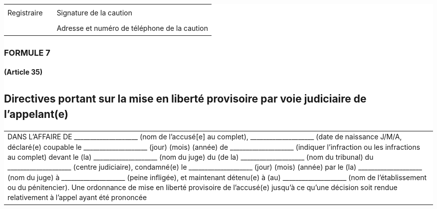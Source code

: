 </td>
</tr>
</table>

<table>
<tr>
<td></td>
<td></td>
<td></td>
</tr>
<tr>
<td>Registraire</td>
<td></td>
<td>Signature de la caution</td>
</tr>
<tr>
<td></td>
<td></td>
<td></td>
</tr>
<tr>
<td></td>
<td></td>
<td>Adresse et numéro de téléphone de la caution</td>
</tr>
</table>

### **FORMULE 7** 
**(Article 35)**
## Directives portant sur la mise en liberté provisoire par voie judiciaire de l’appelant(e)
<table>
<tr>
<td>DANS L’AFFAIRE DE 
____________________
(nom de l’accusé[e] au complet), 
____________________
(date de naissance J/M/A, déclaré(e) coupable le 
____________________
(jour) (mois) (année) de
____________________
(indiquer l’infraction ou les infractions au complet) devant le (la) 
____________________
(nom du juge) du (de la)
____________________
(nom du tribunal) du 
____________________
(centre judiciaire), condamné(e) le 
____________________
(jour) (mois) (année) par le (la) 
____________________
(nom du juge) à 
____________________
(peine infligée), et maintenant détenu(e) à (au)
____________________
(nom de l’établissement ou du pénitencier). Une ordonnance de mise en liberté provisoire de l’accusé(e) jusqu’à ce qu’une décision soit rendue relativement à l’appel ayant été prononcée
